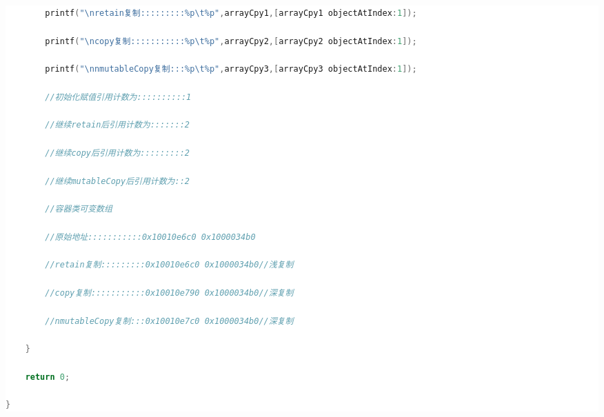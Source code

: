```objectivec
        printf("\nretain复制:::::::::%p\t%p",arrayCpy1,[arrayCpy1 objectAtIndex:1]);
        
        printf("\ncopy复制:::::::::::%p\t%p",arrayCpy2,[arrayCpy2 objectAtIndex:1]);
        
        printf("\nnmutableCopy复制:::%p\t%p",arrayCpy3,[arrayCpy3 objectAtIndex:1]);
 
        //初始化赋值引用计数为::::::::::1
        
        //继续retain后引用计数为:::::::2
        
        //继续copy后引用计数为:::::::::2
        
        //继续mutableCopy后引用计数为::2
        
        //容器类可变数组
        
        //原始地址:::::::::::0x10010e6c0 0x1000034b0
        
        //retain复制:::::::::0x10010e6c0 0x1000034b0//浅复制
        
        //copy复制:::::::::::0x10010e790 0x1000034b0//深复制
        
        //nmutableCopy复制:::0x10010e7c0 0x1000034b0//深复制
  
    }
    
    return 0;
    
}
```



